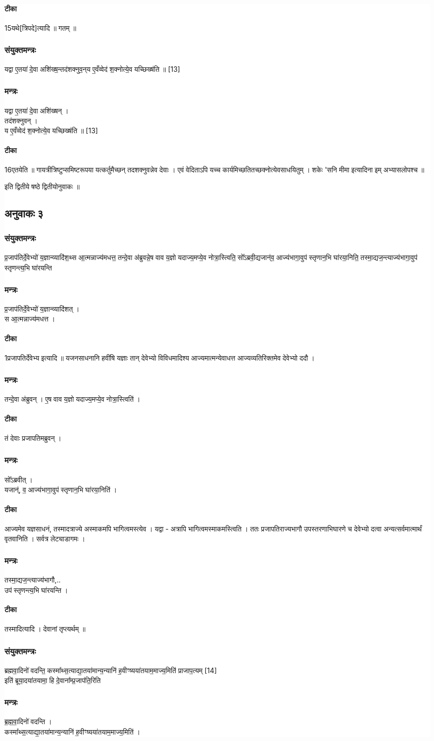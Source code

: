 
#### टीका
15यथे[त्रिपदे]त्यादि ॥ गतम् ॥

### संयुक्तमन्त्रः
यद्वा ए॒तया॑ दे॒वा अशि॑ख्ष॒न्तद॑शक्नुव॒न्‌य ए॒वँव्वेद॑ श॒क्नोत्ये॒व यच्छिख्ष॑ति ॥ [13]  
### मन्त्रः
यद्वा ए॒तया॑ दे॒वा अशि॑ख्षन् ।  
तद॑शक्नुवन्‌ ।  
य ए॒वँव्वेद॑ श॒क्नोत्ये॒व यच्छिख्ष॑ति ॥ [13]   
#### टीका
16एतयेति ॥ गायत्रीत्रिष्टुप्समिष्टरूपया यत्कर्तुमैच्छन् तदशक्नुवन्नेव देवाः । एवं वेदिताऽपि यच्च कार्यमिच्छतितच्छक्नोत्येवसाधयितुम् । शकेः 'सनि मीमा इत्यादिना इम् अभ्यासलोपश्च ॥

इति द्वितीये षष्ठे द्वितीयोनुवाकः ॥

## अनुवाकः ३
### संयुक्तमन्त्रः
प्र॒जाप॑तिर्दे॒वेभ्यो॑ य॒ज्ञान्व्यादि॑श॒थ्स आ॒त्मन्नाज्य॑मधत्त॒ तन्दे॒वा अ॑ब्रुवन्ने॒ष वाव य॒ज्ञो यदाज्य॒मप्ये॒व नोत्रा॒स्त्विति॒ सो᳚ऽब्रवी॒द्यजान्॑व॒ आज्य॑भागा॒वुप॑ स्तृणान॒भि घा॑रया॒निति॒ तस्मा॒द्यज॒न्त्याज्य॑भागा॒वुप॑ स्तृणन्त्य॒भि घा॑रयन्ति
### मन्त्रः
प्र॒जाप॑तिर्दे॒वेभ्यो॑ य॒ज्ञान्व्यादि॑शत् ।  
स आ॒त्मन्नाज्य॑मधत्त ।  

#### टीका
1प्रजापतिर्देवेभ्य इत्यादि ॥ यजनसाधनानि हवींषि यज्ञाः तान् देवेभ्यो विविधमादिश्य आज्यमात्मन्येवाधत्त आज्यव्यतिरिक्तमेव देवेभ्यो ददौ ।  
### मन्त्रः
तन्दे॒वा अ॑ब्रुवन् ।
ए॒ष वाव य॒ज्ञो यदाज्य॒मप्ये॒व नोत्रा॒स्त्विति॑ ।  
#### टीका
तं देवाः प्रजापतिमब्रुवन् ।  
### मन्त्रः
सो᳚ऽब्रवीत्  ।  
यजान्॑, व॒ आज्य॑भागा॒वुप॑ स्तृणान॒भि घा॑रया॒निति॑ ।   

#### टीका
आज्यमेव यज्ञसाधनं, तस्मादत्राज्ये अस्माकमपि भागित्वमस्त्येव । यद्वा - अत्रापि भागित्वमस्माकमस्त्विति । ततः प्रजापतिराज्यभागौ उपस्तरणाभिघारणे च देवेभ्यो दत्वा अन्यत्सर्वमात्मार्थं वृतवानिति । सर्वत्र लेट्याडागमः ।

### मन्त्रः
तस्मा॒द्यज॒न्त्याज्य॑भागौ,..  
उप॑ स्तृणन्त्य॒भि घा॑रयन्ति ।
#### टीका
तस्मादित्यादि । देवानां तृप्त्यर्थम् ॥
### संयुक्तमन्त्रः
ब्रह्मवा॒दिनो॑ वदन्ति॒ कस्मा᳚थ्स॒त्याद्या॒तया॑मान्य॒न्यानि॑ ह॒वीꣳष्यया॑तयाम॒माज्य॒मिति॑ प्राजाप॒त्यम् [14]  
इति॑ ब्रूया॒दया॑तयामा॒ हि दे॒वाना᳚म्प्र॒जाप॑ति॒रिति
### मन्त्रः
ब्र॒ह्म॒वा॒दिनो॑ वदन्ति ।   
कस्मा᳚थ्स॒त्याद्या॒तया॑मान्य॒न्यानि॑ ह॒वीꣳष्यया॑तयाम॒माज्य॒मिति॑ ।  

